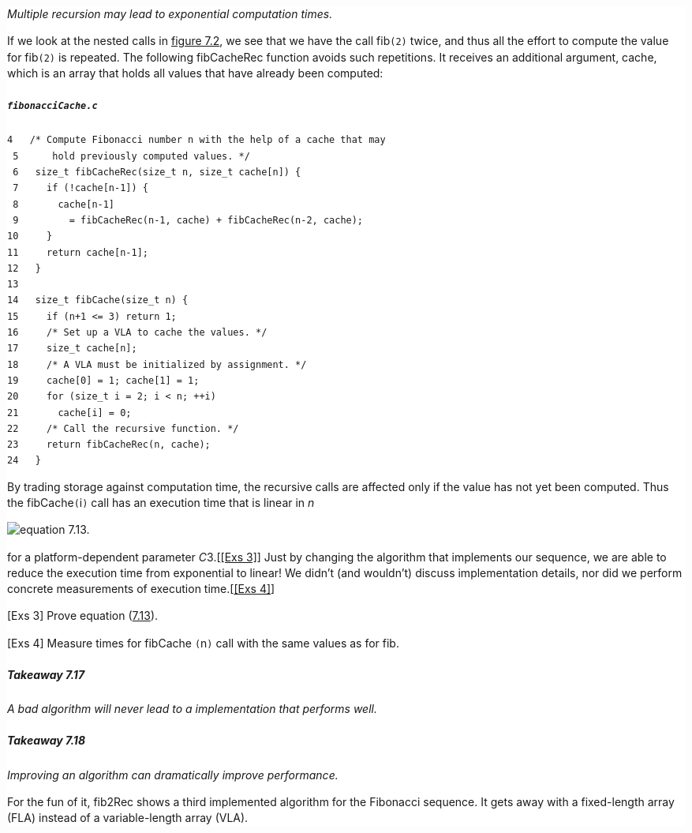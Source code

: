 *Multiple recursion may lead to exponential computation times.*

If we look at the nested calls in [figure 7.2](/book/modern-c/chapter-7/ch07fig02), we see that we have the call fib`(2)` twice, and thus all the effort to compute the value for fib`(2)` is repeated. The following fibCacheRec function avoids such repetitions. It receives an additional argument, cache, which is an array that holds all values that have already been computed:

##### **`fibonacciCache.c`**

```
4   /* Compute Fibonacci number n with the help of a cache that may
 5      hold previously computed values. */
 6   size_t fibCacheRec(size_t n, size_t cache[n]) {
 7     if (!cache[n-1]) {
 8       cache[n-1]
 9         = fibCacheRec(n-1, cache) + fibCacheRec(n-2, cache);
10     }
11     return cache[n-1];
12   }
13
14   size_t fibCache(size_t n) {
15     if (n+1 <= 3) return 1;
16     /* Set up a VLA to cache the values. */
17     size_t cache[n];
18     /* A VLA must be initialized by assignment. */
19     cache[0] = 1; cache[1] = 1;
20     for (size_t i = 2; i < n; ++i)
21       cache[i] = 0;
22     /* Call the recursive function. */
23     return fibCacheRec(n, cache);
24   }
```

By trading storage against computation time, the recursive calls are affected only if the value has not yet been computed. Thus the fibCache`(`i`)` call has an execution time that is linear in *n*

![equation 7.13.](https://drek4537l1klr.cloudfront.net/gustedt/Figures/equ7-13.jpg)

for a platform-dependent parameter *C*3.[[[Exs 3]](/book/modern-c/chapter-7/ch07fn-ex03)] Just by changing the algorithm that implements our sequence, we are able to reduce the execution time from exponential to linear! We didn’t (and wouldn’t) discuss implementation details, nor did we perform concrete measurements of execution time.[[[Exs 4]](/book/modern-c/chapter-7/ch07fn-ex04)]

[Exs 3] Prove equation ([7.13](/book/modern-c/chapter-7/ch07equ13)).

[Exs 4] Measure times for fibCache `(`n`)` call with the same values as for fib.

##### Takeaway 7.17

*A bad algorithm will never lead to a implementation that performs well.*

##### Takeaway 7.18

*Improving an algorithm can dramatically improve performance.*

For the fun of it, fib2Rec shows a third implemented algorithm for the Fibonacci sequence. It gets away with a fixed-length array (FLA) instead of a variable-length array (VLA).

